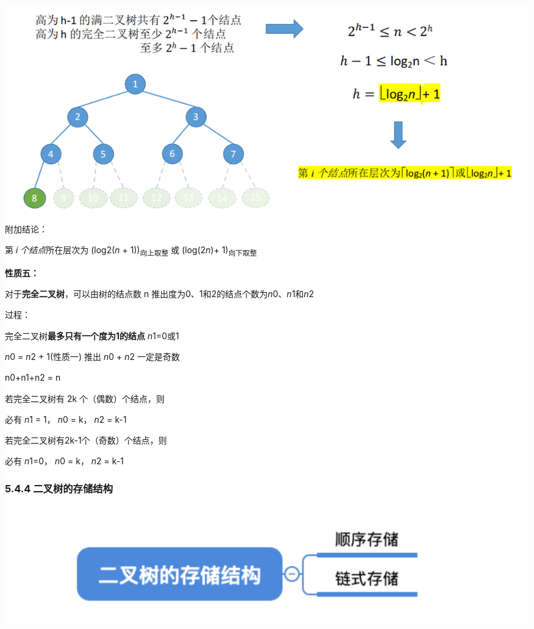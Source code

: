 ![image-20220608185905248](数据结构2.assets/image-20220608185905248.png)

附加结论：

第 *i* *个结点*所在层次为    (log2(*n* + 1))<sub>向上取整</sub>   或     (log(2*n*)+ 1)<sub>向下取整</sub>





**性质五：**

对于**完全二叉树**，可以由树的结点数 n 推出度为0、1和2的结点个数为*n*0、*n*1和*n*2 

过程：

完全二叉树**最多只有一个度为1的结点**  *n*1=0或1

*n*0 = *n*2 + 1(性质一) 推出  *n*0 + *n*2 一定是奇数

n0+n1+n2 = n

若完全二叉树有 2k 个（偶数）个结点，则

必有 *n*1 = 1， *n*0 = k， *n*2 = k-1

若完全二叉树有2k-1个（奇数）个结点，则

必有 *n*1=0， *n*0 = k， *n*2 = k-1





### 5.4.4 二叉树的存储结构

![image-20220609131009072](数据结构2.assets/image-20220609131009072.png)
